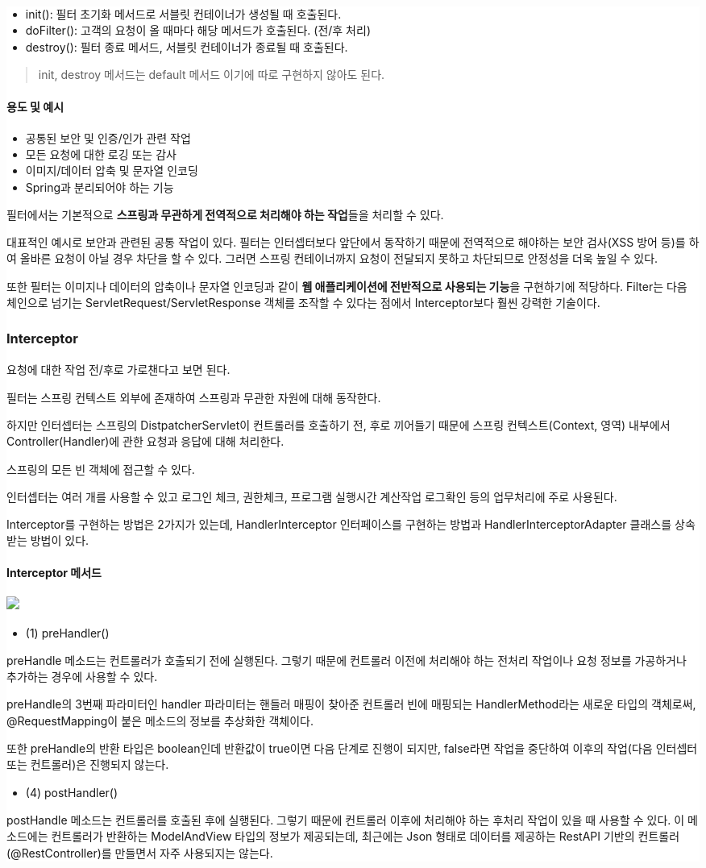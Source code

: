 * init(): 필터 초기화 메서드로 서블릿 컨테이너가 생성될 때 호출된다.
* doFilter(): 고객의 요청이 올 때마다 해당 메서드가 호출된다. (전/후 처리)
* destroy(): 필터 종료 메서드, 서블릿 컨테이너가 종료될 때 호출된다.

>init, destroy 메서드는 default 메서드 이기에 따로 구현하지 않아도 된다.

#### 용도 및 예시

* 공통된 보안 및 인증/인가 관련 작업
* 모든 요청에 대한 로깅 또는 감사
* 이미지/데이터 압축 및 문자열 인코딩
* Spring과 분리되어야 하는 기능
  
필터에서는 기본적으로 **스프링과 무관하게 전역적으로 처리해야 하는 작업**들을 처리할 수 있다.

대표적인 예시로 보안과 관련된 공통 작업이 있다. 필터는 인터셉터보다 앞단에서 동작하기 때문에 전역적으로 해야하는 보안 검사(XSS 방어 등)를 하여 올바른 요청이 아닐 경우 차단을 할 수 있다. 그러면 스프링 컨테이너까지 요청이 전달되지 못하고 차단되므로 안정성을 더욱 높일 수 있다.

또한 필터는 이미지나 데이터의 압축이나 문자열 인코딩과 같이 **웹 애플리케이션에 전반적으로 사용되는 기능**을 구현하기에 적당하다. Filter는 다음 체인으로 넘기는 ServletRequest/ServletResponse 객체를 조작할 수 있다는 점에서 Interceptor보다 훨씬 강력한 기술이다.



### Interceptor

요청에 대한 작업 전/후로 가로챈다고 보면 된다.

필터는 스프링 컨텍스트 외부에 존재하여 스프링과 무관한 자원에 대해 동작한다. 

하지만 인터셉터는 스프링의 DistpatcherServlet이 컨트롤러를 호출하기 전, 후로 끼어들기 때문에 스프링 컨텍스트(Context, 영역) 내부에서 Controller(Handler)에 관한 요청과 응답에 대해 처리한다.

스프링의 모든 빈 객체에 접근할 수 있다.

인터셉터는 여러 개를 사용할 수 있고 로그인 체크, 권한체크, 프로그램 실행시간 계산작업 로그확인 등의 업무처리에 주로 사용된다.

Interceptor를 구현하는 방법은 2가지가 있는데, HandlerInterceptor 인터페이스를 구현하는 방법과 HandlerInterceptorAdapter 클래스를 상속 받는 방법이 있다.

#### Interceptor 메서드

![](https://taeho0304.github.io/assets/img/SPRING/Filter&Interceptor&AOP/interceptor-flow.png)

* (1) preHandler()
  
preHandle 메소드는 컨트롤러가 호출되기 전에 실행된다. 그렇기 때문에 컨트롤러 이전에 처리해야 하는 전처리 작업이나 요청 정보를 가공하거나 추가하는 경우에 사용할 수 있다.

preHandle의 3번째 파라미터인 handler 파라미터는 핸들러 매핑이 찾아준 컨트롤러 빈에 매핑되는 HandlerMethod라는 새로운 타입의 객체로써, @RequestMapping이 붙은 메소드의 정보를 추상화한 객체이다.

또한 preHandle의 반환 타입은 boolean인데 반환값이 true이면 다음 단계로 진행이 되지만, false라면 작업을 중단하여 이후의 작업(다음 인터셉터 또는 컨트롤러)은 진행되지 않는다.


* (4) postHandler()
  
postHandle 메소드는 컨트롤러를 호출된 후에 실행된다. 그렇기 때문에 컨트롤러 이후에 처리해야 하는 후처리 작업이 있을 때 사용할 수 있다. 이 메소드에는 컨트롤러가 반환하는 ModelAndView 타입의 정보가 제공되는데, 최근에는 Json 형태로 데이터를 제공하는 RestAPI 기반의 컨트롤러(@RestController)를 만들면서 자주 사용되지는 않는다.
